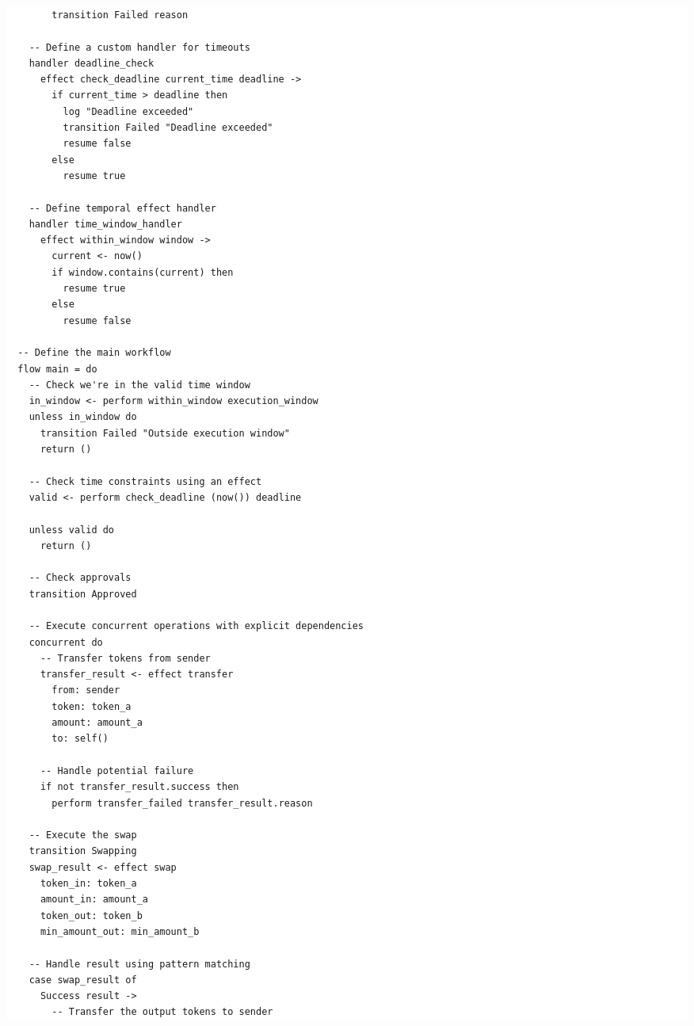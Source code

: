 ```tel
        transition Failed reason
        
    -- Define a custom handler for timeouts
    handler deadline_check
      effect check_deadline current_time deadline ->
        if current_time > deadline then
          log "Deadline exceeded"
          transition Failed "Deadline exceeded"
          resume false
        else
          resume true
          
    -- Define temporal effect handler
    handler time_window_handler
      effect within_window window ->
        current <- now()
        if window.contains(current) then
          resume true
        else
          resume false

  -- Define the main workflow
  flow main = do
    -- Check we're in the valid time window
    in_window <- perform within_window execution_window
    unless in_window do
      transition Failed "Outside execution window"
      return ()
    
    -- Check time constraints using an effect
    valid <- perform check_deadline (now()) deadline
    
    unless valid do
      return ()
      
    -- Check approvals
    transition Approved
    
    -- Execute concurrent operations with explicit dependencies
    concurrent do
      -- Transfer tokens from sender
      transfer_result <- effect transfer
        from: sender
        token: token_a
        amount: amount_a
        to: self()

      -- Handle potential failure
      if not transfer_result.success then
        perform transfer_failed transfer_result.reason
      
    -- Execute the swap
    transition Swapping
    swap_result <- effect swap
      token_in: token_a
      amount_in: amount_a
      token_out: token_b
      min_amount_out: min_amount_b

    -- Handle result using pattern matching
    case swap_result of
      Success result ->
        -- Transfer the output tokens to sender
```